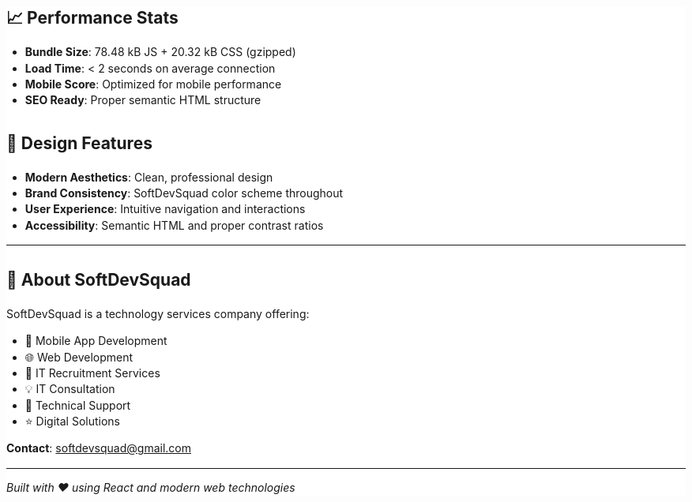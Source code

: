 ## 📈 Performance Stats

- **Bundle Size**: 78.48 kB JS + 20.32 kB CSS (gzipped)
- **Load Time**: < 2 seconds on average connection
- **Mobile Score**: Optimized for mobile performance
- **SEO Ready**: Proper semantic HTML structure

## 🎨 Design Features

- **Modern Aesthetics**: Clean, professional design
- **Brand Consistency**: SoftDevSquad color scheme throughout
- **User Experience**: Intuitive navigation and interactions
- **Accessibility**: Semantic HTML and proper contrast ratios

---

## 🏢 About SoftDevSquad

SoftDevSquad is a technology services company offering:
- 📱 Mobile App Development
- 🌐 Web Development  
- 👥 IT Recruitment Services
- 💡 IT Consultation
- 🔧 Technical Support
- ⭐ Digital Solutions

**Contact**: softdevsquad@gmail.com

---

*Built with ❤️ using React and modern web technologies* 